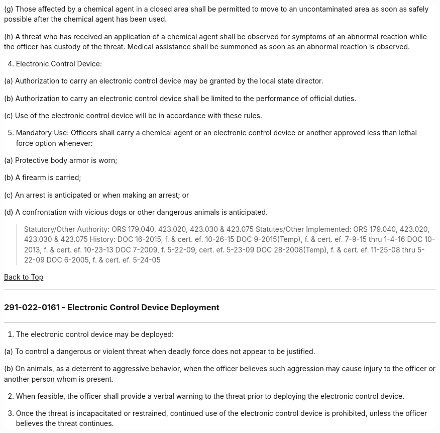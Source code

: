   \(g\) Those affected by a chemical agent in a closed area shall be permitted to move to an uncontaminated area as soon as safely possible after the chemical agent has been used.

  \(h\) A threat who has received an application of a chemical agent shall be observed for symptoms of an abnormal reaction while the officer has custody of the threat. Medical assistance shall be summoned as soon as an abnormal reaction is observed.

4. Electronic Control Device:

  \(a\) Authorization to carry an electronic control device may be granted by the local state director.

  \(b\) Authorization to carry an electronic control device shall be limited to the performance of official duties.

  \(c\) Use of the electronic control device will be in accordance with these rules.

5. Mandatory Use: Officers shall carry a chemical agent or an electronic control device or another approved less than lethal force option whenever:

  \(a\) Protective body armor is worn;

  \(b\) A firearm is carried;

  \(c\) An arrest is anticipated or when making an arrest; or

  \(d\) A confrontation with vicious dogs or other dangerous animals is anticipated.

> Statutory/Other Authority: ORS 179.040, 423.020, 423.030 & 423.075
> Statutes/Other Implemented: ORS 179.040, 423.020, 423.030 & 423.075
> History:
> DOC 16-2015, f. & cert. ef. 10-26-15
> DOC 9-2015\(Temp\), f. & cert. ef. 7-9-15 thru 1-4-16
> DOC 10-2013, f. & cert. ef. 10-23-13
> DOC 7-2009, f. 5-22-09, cert. ef. 5-23-09
> DOC 28-2008\(Temp\), f. & cert. ef. 11-25-08 thru 5-22-09
> DOC 6-2005, f. & cert. ef. 5-24-05

[Back to Top](#top "Return to Top of Page")

---

### 291-022-0161 - Electronic Control Device Deployment

---

1. The electronic control device may be deployed:

  \(a\) To control a dangerous or violent threat when deadly force does not appear to be justified.

  \(b\) On animals, as a deterrent to aggressive behavior, when the officer believes such aggression may cause injury to the officer or another person whom is present.

2. When feasible, the officer shall provide a verbal warning to the threat prior to deploying the electronic control device.

3. Once the threat is incapacitated or restrained, continued use of the electronic control device is prohibited, unless the officer believes the threat continues.

